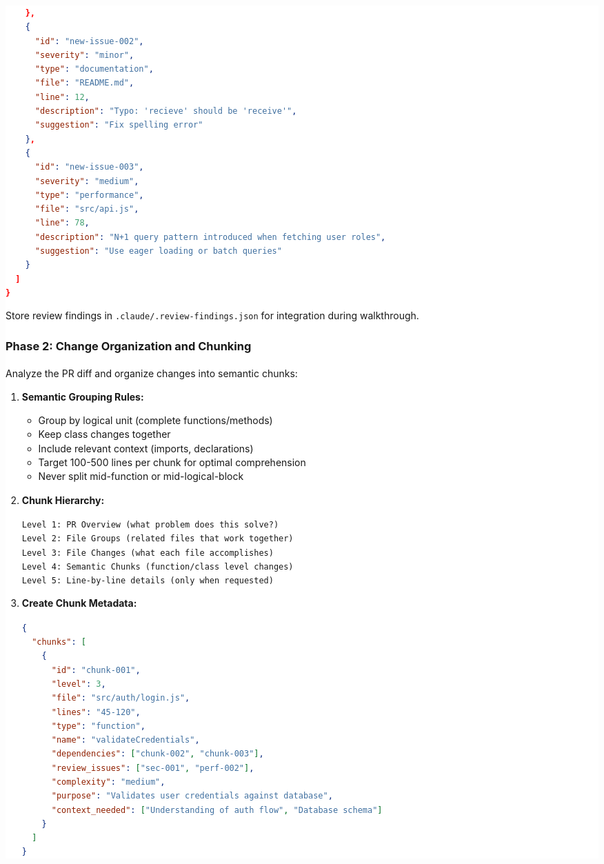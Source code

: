 ```json
    },
    {
      "id": "new-issue-002", 
      "severity": "minor",
      "type": "documentation",
      "file": "README.md",
      "line": 12,
      "description": "Typo: 'recieve' should be 'receive'",
      "suggestion": "Fix spelling error"
    },
    {
      "id": "new-issue-003",
      "severity": "medium",
      "type": "performance",
      "file": "src/api.js",
      "line": 78,
      "description": "N+1 query pattern introduced when fetching user roles",
      "suggestion": "Use eager loading or batch queries"
    }
  ]
}
```

Store review findings in `.claude/.review-findings.json` for integration during walkthrough.

### Phase 2: Change Organization and Chunking

Analyze the PR diff and organize changes into semantic chunks:

1. **Semantic Grouping Rules:**
   - Group by logical unit (complete functions/methods)
   - Keep class changes together
   - Include relevant context (imports, declarations)
   - Target 100-500 lines per chunk for optimal comprehension
   - Never split mid-function or mid-logical-block

2. **Chunk Hierarchy:**
   ```
   Level 1: PR Overview (what problem does this solve?)
   Level 2: File Groups (related files that work together)
   Level 3: File Changes (what each file accomplishes)
   Level 4: Semantic Chunks (function/class level changes)
   Level 5: Line-by-line details (only when requested)
   ```

3. **Create Chunk Metadata:**
   ```json
   {
     "chunks": [
       {
         "id": "chunk-001",
         "level": 3,
         "file": "src/auth/login.js",
         "lines": "45-120",
         "type": "function",
         "name": "validateCredentials",
         "dependencies": ["chunk-002", "chunk-003"],
         "review_issues": ["sec-001", "perf-002"],
         "complexity": "medium",
         "purpose": "Validates user credentials against database",
         "context_needed": ["Understanding of auth flow", "Database schema"]
       }
     ]
   }
   ```
